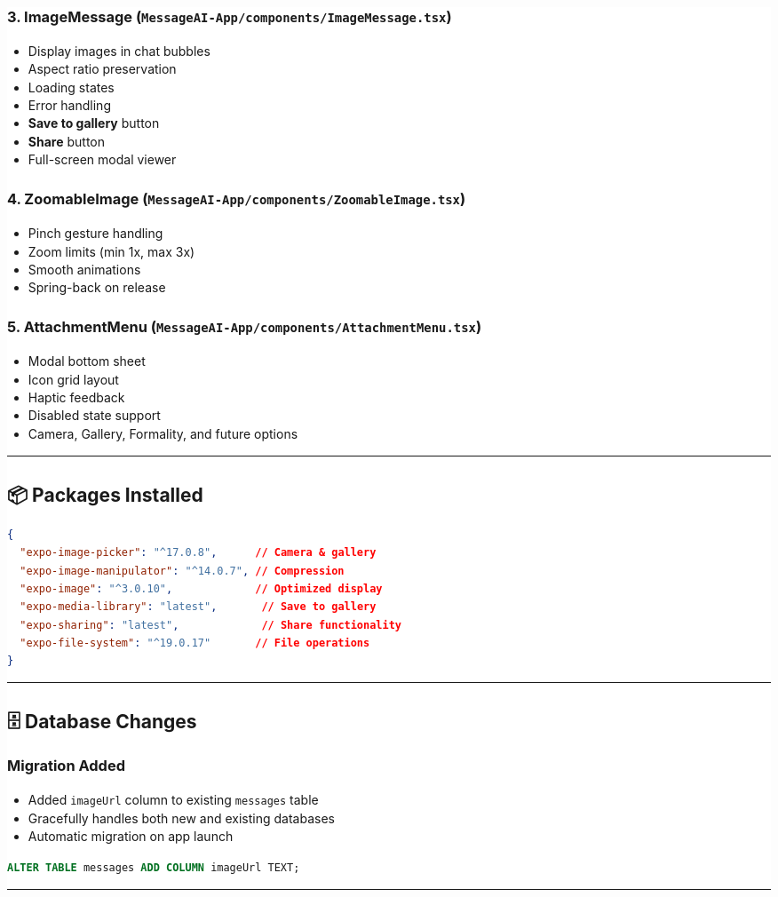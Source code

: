 ### 3. **ImageMessage** (`MessageAI-App/components/ImageMessage.tsx`)
- Display images in chat bubbles
- Aspect ratio preservation
- Loading states
- Error handling
- **Save to gallery** button
- **Share** button
- Full-screen modal viewer

### 4. **ZoomableImage** (`MessageAI-App/components/ZoomableImage.tsx`)
- Pinch gesture handling
- Zoom limits (min 1x, max 3x)
- Smooth animations
- Spring-back on release

### 5. **AttachmentMenu** (`MessageAI-App/components/AttachmentMenu.tsx`)
- Modal bottom sheet
- Icon grid layout
- Haptic feedback
- Disabled state support
- Camera, Gallery, Formality, and future options

---

## 📦 Packages Installed

```json
{
  "expo-image-picker": "^17.0.8",      // Camera & gallery
  "expo-image-manipulator": "^14.0.7", // Compression
  "expo-image": "^3.0.10",             // Optimized display
  "expo-media-library": "latest",       // Save to gallery
  "expo-sharing": "latest",             // Share functionality
  "expo-file-system": "^19.0.17"       // File operations
}
```

---

## 🗄️ Database Changes

### Migration Added
- Added `imageUrl` column to existing `messages` table
- Gracefully handles both new and existing databases
- Automatic migration on app launch

```sql
ALTER TABLE messages ADD COLUMN imageUrl TEXT;
```

---